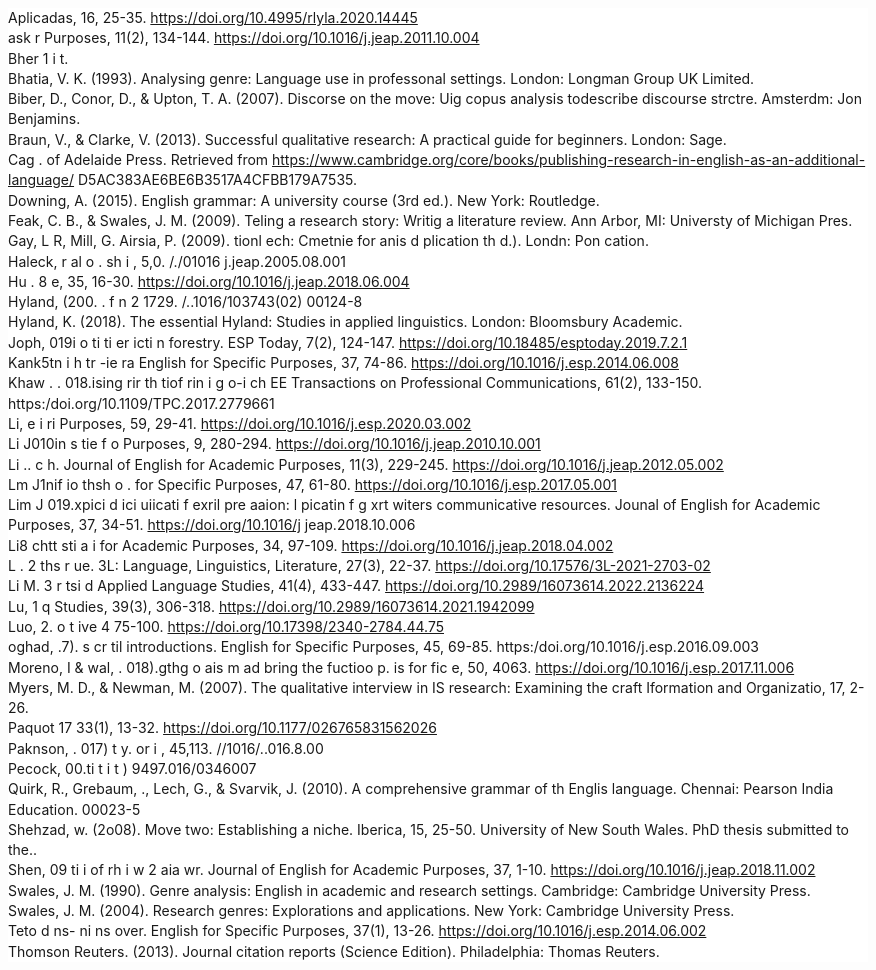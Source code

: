 Aplicadas, 16, 25-35. https://doi.org/10.4995/rlyla.2020.14445   
ask       r Purposes, 11(2), 134-144. https://doi.org/10.1016/j.jeap.2011.10.004   
Bher  1 i     t.   
Bhatia, V. K. (1993). Analysing genre: Language use in professonal settings. London: Longman Group UK Limited.   
Biber, D., Conor, D., & Upton, T. A. (2007). Discorse on the move: Uig copus analysis todescribe discourse strctre. Amsterdm: Jon Benjamins.   
Braun, V., & Clarke, V. (2013). Successful qualitative research: A practical guide for beginners. London: Sage.   
Cag . of Adelaide Press. Retrieved from https://www.cambridge.org/core/books/publishing-research-in-english-as-an-additional-language/ D5AC383AE6BE6B3517A4CFBB179A7535.   
Downing, A. (2015). English grammar: A university course (3rd ed.). New York: Routledge.   
Feak, C. B., & Swales, J. M. (2009). Teling a research story: Writig a literature review. Ann Arbor, MI: Universty of Michigan Pres.   
Gay, L R, Mill, G.  Airsia, P. (2009). tionl ech: Cmetnie for anis d plication th d.). Londn: Pon cation.   
Haleck, r  al o    .   sh i , 5,0. /./01016 j.jeap.2005.08.001   
Hu .  8             e, 35, 16-30. https://doi.org/10.1016/j.jeap.2018.06.004   
Hyland, (200.      .  f  n 2 1729. /..1016/103743(02) 00124-8   
Hyland, K. (2018). The essential Hyland: Studies in applied linguistics. London: Bloomsbury Academic.   
Joph,   019i o    ti  ti  er  icti n forestry. ESP Today, 7(2), 124-147. https://doi.org/10.18485/esptoday.2019.7.2.1   
Kank5tn  i h tr -ie ra English for Specific Purposes, 37, 74-86. https://doi.org/10.1016/j.esp.2014.06.008   
Khaw   . . 018.ising rir th tiof rin  i g o-i  ch EE Transactions on Professional Communications, 61(2), 133-150. https:/doi.org/10.1109/TPC.2017.2779661   
Li, e    i ri Purposes, 59, 29-41. https://doi.org/10.1016/j.esp.2020.03.002   
Li J010in   s  tie   f  o Purposes, 9, 280-294. https://doi.org/10.1016/j.jeap.2010.10.001   
Li ..     c h. Journal of English for Academic Purposes, 11(3), 229-245. https://doi.org/10.1016/j.jeap.2012.05.002   
Lm J1nif   io  thsh o  . for Specific Purposes, 47, 61-80. https://doi.org/10.1016/j.esp.2017.05.001   
Lim J 019.xpici d ici uiicati f exril pre  aaion: l picatin f g xrt witers communicative resources. Jounal of English for Academic Purposes, 37, 34-51. https://doi.org/10.1016/j jeap.2018.10.006   
Li8 chtt  sti a    i for Academic Purposes, 34, 97-109. https://doi.org/10.1016/j.jeap.2018.04.002   
L . 2    ths r ue. 3L: Language, Linguistics, Literature, 27(3), 22-37. https://doi.org/10.17576/3L-2021-2703-02   
Li M.  3    r  tsi d Applied Language Studies, 41(4), 433-447. https://doi.org/10.2989/16073614.2022.2136224   
Lu,   1 q Studies, 39(3), 306-318. https://doi.org/10.2989/16073614.2021.1942099   
Luo,    2.   o t  ive   4 75-100. https://doi.org/10.17398/2340-2784.44.75   
oghad,  .7). s    cr     til introductions. English for Specific Purposes, 45, 69-85. https:/doi.org/10.1016/j.esp.2016.09.003   
Moreno, I & wal, . 018).gthg o ais m ad bring the fuctioo p. is for fic e, 50, 4063. https://doi.org/10.1016/j.esp.2017.11.006   
Myers, M. D., & Newman, M. (2007). The qualitative interview in IS research: Examining the craft Iformation and Organizatio, 17, 2-26.   
Paquot  17 33(1), 13-32. https://doi.org/10.1177/026765831562026   
Paknson, . 017)    t    y. or i , 45,113. //1016/..016.8.00   
Pecock, 00.ti  t i  t ) 9497.016/0346007   
Quirk, R., Grebaum, ., Lech, G., & Svarvik, J. (2010). A comprehensive grammar of th Englis language. Chennai: Pearson India Education. 00023-5   
Shehzad, w. (2o08). Move two: Establishing a niche. Iberica, 15, 25-50. University of New South Wales. PhD thesis submitted to the..   
Shen, 09 ti i of rh i w  2 aia  wr. Journal of English for Academic Purposes, 37, 1-10. https://doi.org/10.1016/j.jeap.2018.11.002   
Swales, J. M. (1990). Genre analysis: English in academic and research settings. Cambridge: Cambridge University Press.   
Swales, J. M. (2004). Research genres: Explorations and applications. New York: Cambridge University Press.   
Teto d ns-   ni ns over. English for Specific Purposes, 37(1), 13-26. https://doi.org/10.1016/j.esp.2014.06.002   
Thomson Reuters. (2013). Journal citation reports (Science Edition). Philadelphia: Thomas Reuters.   